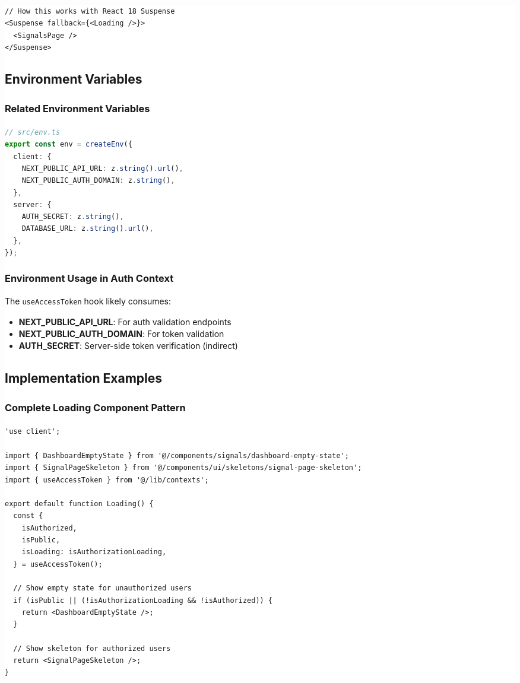 ```tsx
// How this works with React 18 Suspense
<Suspense fallback={<Loading />}>
  <SignalsPage />
</Suspense>
```

## Environment Variables

### Related Environment Variables

```typescript
// src/env.ts
export const env = createEnv({
  client: {
    NEXT_PUBLIC_API_URL: z.string().url(),
    NEXT_PUBLIC_AUTH_DOMAIN: z.string(),
  },
  server: {
    AUTH_SECRET: z.string(),
    DATABASE_URL: z.string().url(),
  },
});
```

### Environment Usage in Auth Context

The `useAccessToken` hook likely consumes:

- **NEXT_PUBLIC_API_URL**: For auth validation endpoints
- **NEXT_PUBLIC_AUTH_DOMAIN**: For token validation
- **AUTH_SECRET**: Server-side token verification (indirect)

## Implementation Examples

### Complete Loading Component Pattern

```tsx
'use client';

import { DashboardEmptyState } from '@/components/signals/dashboard-empty-state';
import { SignalPageSkeleton } from '@/components/ui/skeletons/signal-page-skeleton';
import { useAccessToken } from '@/lib/contexts';

export default function Loading() {
  const {
    isAuthorized,
    isPublic,
    isLoading: isAuthorizationLoading,
  } = useAccessToken();

  // Show empty state for unauthorized users
  if (isPublic || (!isAuthorizationLoading && !isAuthorized)) {
    return <DashboardEmptyState />;
  }

  // Show skeleton for authorized users
  return <SignalPageSkeleton />;
}
```

